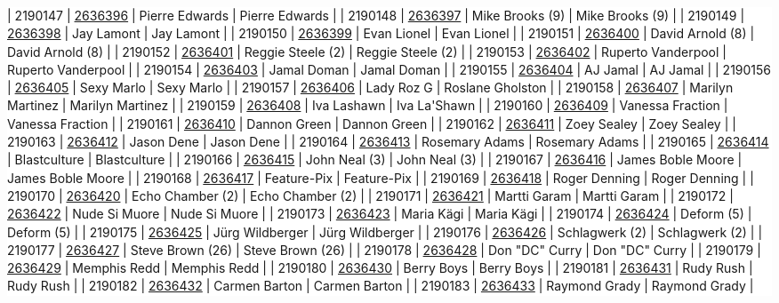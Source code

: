 | 2190147 | [2636396](https://www.discogs.com/artist/2636396) | Pierre Edwards | Pierre Edwards |
| 2190148 | [2636397](https://www.discogs.com/artist/2636397) | Mike Brooks (9) | Mike Brooks (9) |
| 2190149 | [2636398](https://www.discogs.com/artist/2636398) | Jay Lamont | Jay Lamont |
| 2190150 | [2636399](https://www.discogs.com/artist/2636399) | Evan Lionel | Evan Lionel |
| 2190151 | [2636400](https://www.discogs.com/artist/2636400) | David Arnold (8) | David Arnold (8) |
| 2190152 | [2636401](https://www.discogs.com/artist/2636401) | Reggie Steele (2) | Reggie Steele (2) |
| 2190153 | [2636402](https://www.discogs.com/artist/2636402) | Ruperto Vanderpool | Ruperto Vanderpool |
| 2190154 | [2636403](https://www.discogs.com/artist/2636403) | Jamal Doman | Jamal Doman |
| 2190155 | [2636404](https://www.discogs.com/artist/2636404) | AJ Jamal | AJ Jamal |
| 2190156 | [2636405](https://www.discogs.com/artist/2636405) | Sexy Marlo | Sexy Marlo |
| 2190157 | [2636406](https://www.discogs.com/artist/2636406) | Lady Roz G | Roslane Gholston |
| 2190158 | [2636407](https://www.discogs.com/artist/2636407) | Marilyn Martinez | Marilyn Martinez |
| 2190159 | [2636408](https://www.discogs.com/artist/2636408) | Iva Lashawn | Iva La'Shawn |
| 2190160 | [2636409](https://www.discogs.com/artist/2636409) | Vanessa Fraction | Vanessa Fraction |
| 2190161 | [2636410](https://www.discogs.com/artist/2636410) | Dannon Green | Dannon Green |
| 2190162 | [2636411](https://www.discogs.com/artist/2636411) | Zoey Sealey | Zoey Sealey |
| 2190163 | [2636412](https://www.discogs.com/artist/2636412) | Jason Dene | Jason Dene |
| 2190164 | [2636413](https://www.discogs.com/artist/2636413) | Rosemary Adams | Rosemary Adams |
| 2190165 | [2636414](https://www.discogs.com/artist/2636414) | Blastculture | Blastculture |
| 2190166 | [2636415](https://www.discogs.com/artist/2636415) | John Neal (3) | John Neal (3) |
| 2190167 | [2636416](https://www.discogs.com/artist/2636416) | James Boble Moore | James Boble Moore |
| 2190168 | [2636417](https://www.discogs.com/artist/2636417) | Feature-Pix | Feature-Pix |
| 2190169 | [2636418](https://www.discogs.com/artist/2636418) | Roger Denning | Roger Denning |
| 2190170 | [2636420](https://www.discogs.com/artist/2636420) | Echo Chamber (2) | Echo Chamber (2) |
| 2190171 | [2636421](https://www.discogs.com/artist/2636421) | Martti Garam | Martti Garam |
| 2190172 | [2636422](https://www.discogs.com/artist/2636422) | Nude Si Muore | Nude Si Muore |
| 2190173 | [2636423](https://www.discogs.com/artist/2636423) | Maria Kägi | Maria Kägi |
| 2190174 | [2636424](https://www.discogs.com/artist/2636424) | Deform (5) | Deform (5) |
| 2190175 | [2636425](https://www.discogs.com/artist/2636425) | Jürg Wildberger | Jürg Wildberger |
| 2190176 | [2636426](https://www.discogs.com/artist/2636426) | Schlagwerk (2) | Schlagwerk (2) |
| 2190177 | [2636427](https://www.discogs.com/artist/2636427) | Steve Brown (26) | Steve Brown (26) |
| 2190178 | [2636428](https://www.discogs.com/artist/2636428) | Don "DC" Curry | Don "DC" Curry |
| 2190179 | [2636429](https://www.discogs.com/artist/2636429) | Memphis Redd | Memphis Redd |
| 2190180 | [2636430](https://www.discogs.com/artist/2636430) | Berry Boys | Berry Boys |
| 2190181 | [2636431](https://www.discogs.com/artist/2636431) | Rudy Rush | Rudy Rush |
| 2190182 | [2636432](https://www.discogs.com/artist/2636432) | Carmen Barton | Carmen Barton |
| 2190183 | [2636433](https://www.discogs.com/artist/2636433) | Raymond Grady | Raymond Grady |